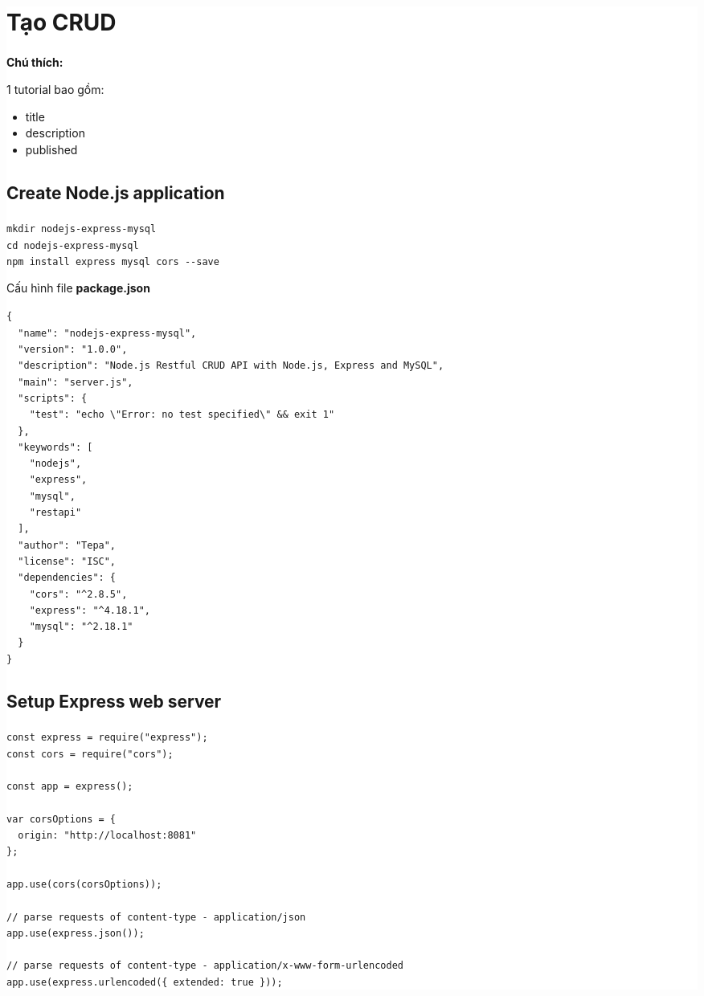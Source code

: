 # Tạo CRUD

**Chú thích:**

1 tutorial bao gồm:

* title
* description
* published

## Create Node.js application

```
mkdir nodejs-express-mysql
cd nodejs-express-mysql
npm install express mysql cors --save
```

Cấu hình file **package.json**

```
{
  "name": "nodejs-express-mysql",
  "version": "1.0.0",
  "description": "Node.js Restful CRUD API with Node.js, Express and MySQL",
  "main": "server.js",
  "scripts": {
    "test": "echo \"Error: no test specified\" && exit 1"
  },
  "keywords": [
    "nodejs",
    "express",
    "mysql",
    "restapi"
  ],
  "author": "Tepa",
  "license": "ISC",
  "dependencies": {
    "cors": "^2.8.5",
    "express": "^4.18.1",
    "mysql": "^2.18.1"
  }
}
```

## Setup Express web server

```
const express = require("express");
const cors = require("cors");

const app = express();

var corsOptions = {
  origin: "http://localhost:8081"
};

app.use(cors(corsOptions));

// parse requests of content-type - application/json
app.use(express.json());

// parse requests of content-type - application/x-www-form-urlencoded
app.use(express.urlencoded({ extended: true }));

```